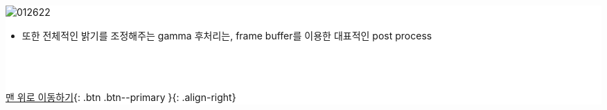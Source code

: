 ![012622](https://github.com/user-attachments/assets/81fddbfc-9738-4048-8172-a95d563dbbb4)

- 또한 전체적인 밝기를 조정해주는 gamma 후처리는, frame buffer를 이용한 대표적인 post process



<br>
<br>


[맨 위로 이동하기](#){: .btn .btn--primary }{: .align-right}